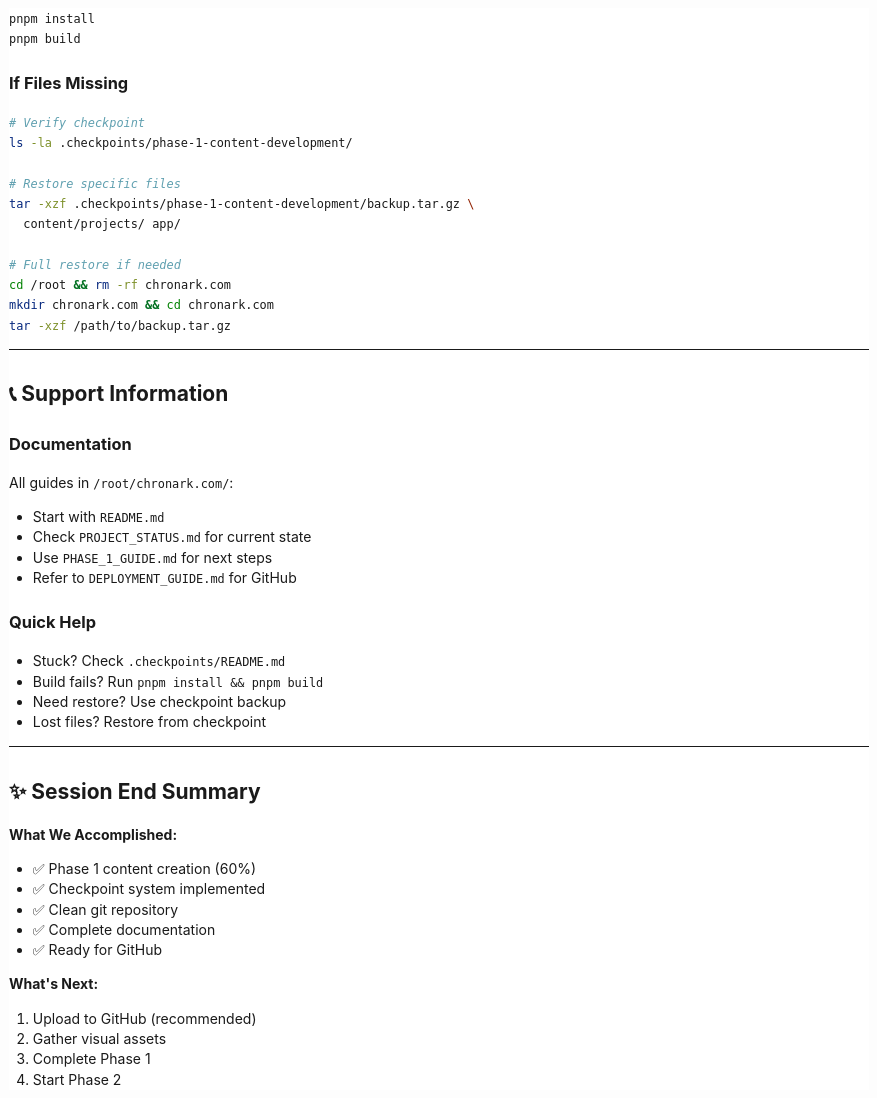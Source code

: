 ```bash
pnpm install
pnpm build
```

### If Files Missing
```bash
# Verify checkpoint
ls -la .checkpoints/phase-1-content-development/

# Restore specific files
tar -xzf .checkpoints/phase-1-content-development/backup.tar.gz \
  content/projects/ app/

# Full restore if needed
cd /root && rm -rf chronark.com
mkdir chronark.com && cd chronark.com
tar -xzf /path/to/backup.tar.gz
```

---

## 📞 Support Information

### Documentation
All guides in `/root/chronark.com/`:
- Start with `README.md`
- Check `PROJECT_STATUS.md` for current state
- Use `PHASE_1_GUIDE.md` for next steps
- Refer to `DEPLOYMENT_GUIDE.md` for GitHub

### Quick Help
- Stuck? Check `.checkpoints/README.md`
- Build fails? Run `pnpm install && pnpm build`
- Need restore? Use checkpoint backup
- Lost files? Restore from checkpoint

---

## ✨ Session End Summary

**What We Accomplished:**
- ✅ Phase 1 content creation (60%)
- ✅ Checkpoint system implemented
- ✅ Clean git repository
- ✅ Complete documentation
- ✅ Ready for GitHub

**What's Next:**
1. Upload to GitHub (recommended)
2. Gather visual assets
3. Complete Phase 1
4. Start Phase 2
